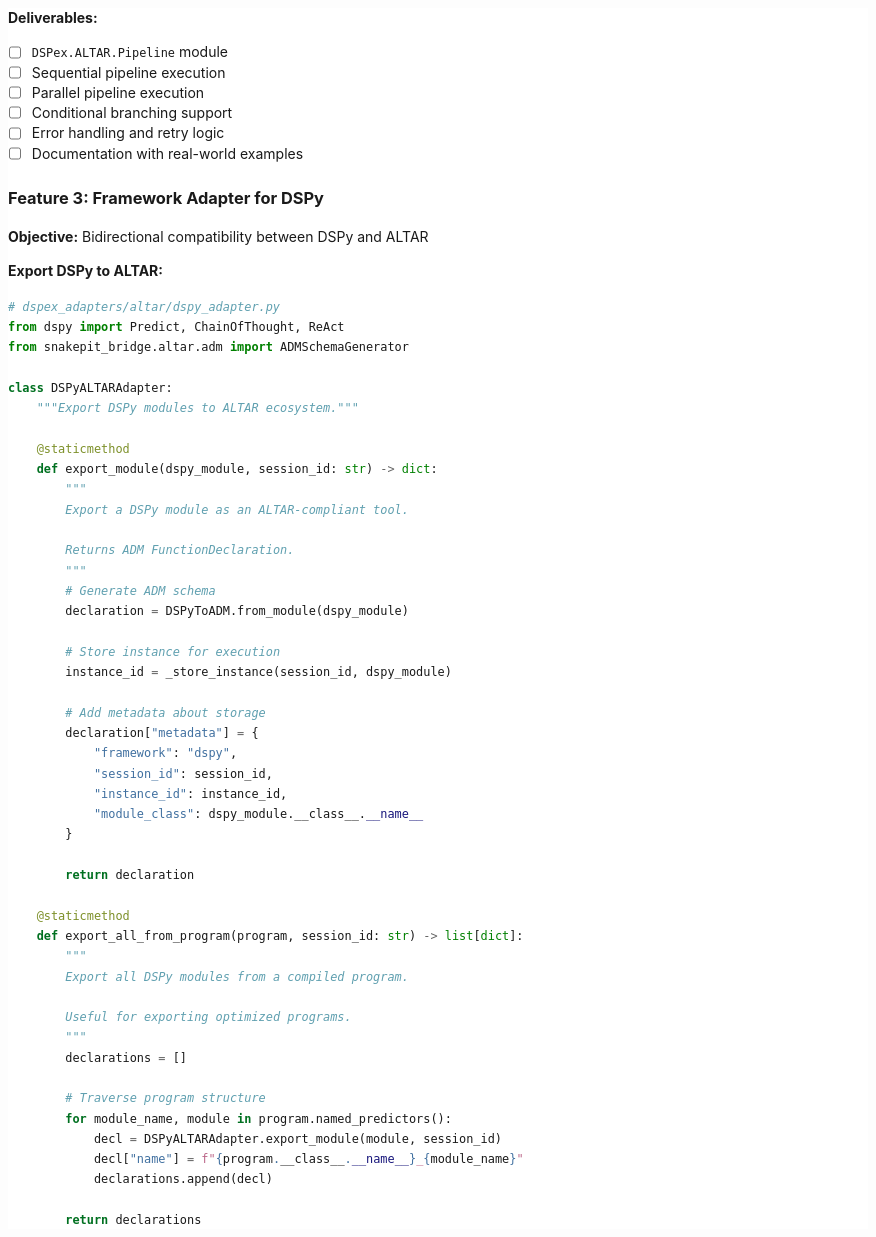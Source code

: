 **Deliverables:**
- [ ] `DSPex.ALTAR.Pipeline` module
- [ ] Sequential pipeline execution
- [ ] Parallel pipeline execution
- [ ] Conditional branching support
- [ ] Error handling and retry logic
- [ ] Documentation with real-world examples

### Feature 3: Framework Adapter for DSPy

**Objective:** Bidirectional compatibility between DSPy and ALTAR

**Export DSPy to ALTAR:**
```python
# dspex_adapters/altar/dspy_adapter.py
from dspy import Predict, ChainOfThought, ReAct
from snakepit_bridge.altar.adm import ADMSchemaGenerator

class DSPyALTARAdapter:
    """Export DSPy modules to ALTAR ecosystem."""

    @staticmethod
    def export_module(dspy_module, session_id: str) -> dict:
        """
        Export a DSPy module as an ALTAR-compliant tool.

        Returns ADM FunctionDeclaration.
        """
        # Generate ADM schema
        declaration = DSPyToADM.from_module(dspy_module)

        # Store instance for execution
        instance_id = _store_instance(session_id, dspy_module)

        # Add metadata about storage
        declaration["metadata"] = {
            "framework": "dspy",
            "session_id": session_id,
            "instance_id": instance_id,
            "module_class": dspy_module.__class__.__name__
        }

        return declaration

    @staticmethod
    def export_all_from_program(program, session_id: str) -> list[dict]:
        """
        Export all DSPy modules from a compiled program.

        Useful for exporting optimized programs.
        """
        declarations = []

        # Traverse program structure
        for module_name, module in program.named_predictors():
            decl = DSPyALTARAdapter.export_module(module, session_id)
            decl["name"] = f"{program.__class__.__name__}_{module_name}"
            declarations.append(decl)

        return declarations
```
